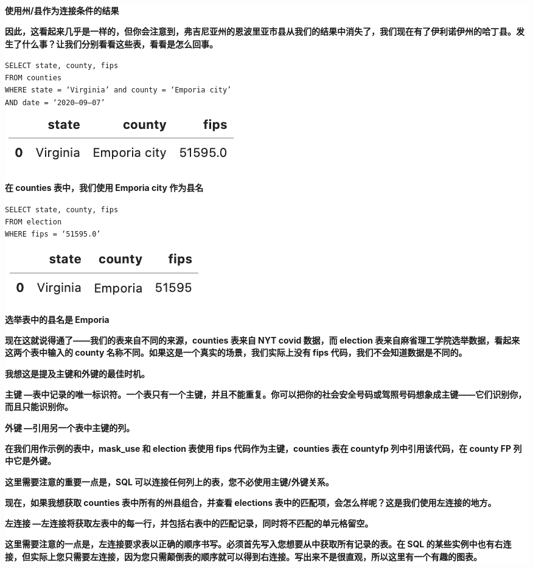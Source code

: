 **使用州/县作为连接条件的结果**

**因此，这看起来几乎是一样的，但你会注意到，弗吉尼亚州的恩波里亚市县从我们的结果中消失了，我们现在有了伊利诺伊州的哈丁县。发生了什么事？让我们分别看看这些表，看看是怎么回事。**

```
SELECT state, county, fips
FROM counties
WHERE state = ‘Virginia’ and county = ‘Emporia city’
AND date = ‘2020–09–07’
```

**![](img/9c4bb570f70b00a880303f8daf04970c.png)**

**在 counties 表中，我们使用 Emporia city 作为县名**

```
SELECT state, county, fips
FROM election
WHERE fips = ‘51595.0’
```

**![](img/3243af9a98f5296f9b67f6a413e3d036.png)**

**选举表中的县名是 Emporia**

**现在这就说得通了——我们的表来自不同的来源，counties 表来自 NYT covid 数据，而 election 表来自麻省理工学院选举数据，看起来这两个表中输入的 county 名称不同。如果这是一个真实的场景，我们实际上没有 fips 代码，我们不会知道数据是不同的。**

**我想这是提及主键和外键的最佳时机。**

****主键** —表中记录的唯一标识符。一个表只有一个主键，并且不能重复。你可以把你的社会安全号码或驾照号码想象成主键——它们识别你，而且只能识别你。**

****外键** —引用另一个表中主键的列。**

**在我们用作示例的表中，mask_use 和 election 表使用 fips 代码作为主键，counties 表在 countyfp 列中引用该代码，在 county FP 列中它是外键。**

**这里需要注意的重要一点是，SQL 可以连接任何列上的表，您不必使用主键/外键关系。**

**现在，如果我想获取 counties 表中所有的州县组合，并查看 elections 表中的匹配项，会怎么样呢？这是我们使用左连接的地方。**

****左连接** —左连接将获取左表中的每一行，并包括右表中的匹配记录，同时将不匹配的单元格留空。**

**这里需要注意的一点是，左连接要求表以正确的顺序书写。必须首先写入您想要从中获取所有记录的表。在 SQL 的某些实例中也有右连接，但实际上您只需要左连接，因为您只需颠倒表的顺序就可以得到右连接。写出来不是很直观，所以这里有一个有趣的图表。**
